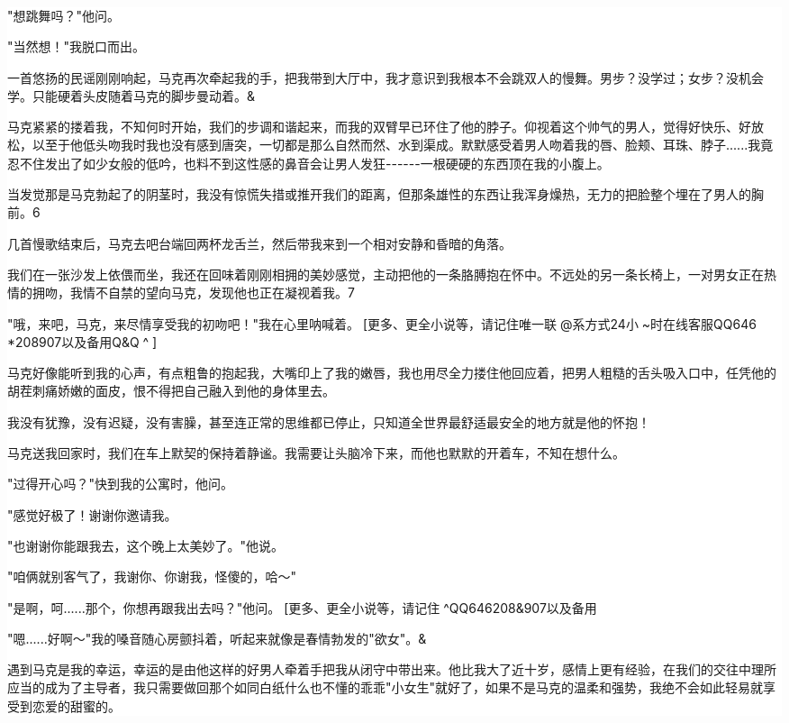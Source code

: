 

"想跳舞吗？"他问。



"当然想！"我脱口而出。



一首悠扬的民谣刚刚响起，马克再次牵起我的手，把我带到大厅中，我才意识到我根本不会跳双人的慢舞。男步？没学过；女步？没机会学。只能硬着头皮随着马克的脚步曼动着。&



马克紧紧的搂着我，不知何时开始，我们的步调和谐起来，而我的双臂早已环住了他的脖子。仰视着这个帅气的男人，觉得好快乐、好放松，以至于他低头吻我时我也没有感到唐突，一切都是那么自然而然、水到渠成。默默感受着男人吻着我的唇、脸颊、耳珠、脖子......我竟忍不住发出了如少女般的低吟，也料不到这性感的鼻音会让男人发狂------一根硬硬的东西顶在我的小腹上。



当发觉那是马克勃起了的阴茎时，我没有惊慌失措或推开我们的距离，但那条雄性的东西让我浑身燥热，无力的把脸整个埋在了男人的胸前。6



几首慢歌结束后，马克去吧台端回两杯龙舌兰，然后带我来到一个相对安静和昏暗的角落。



我们在一张沙发上依偎而坐，我还在回味着刚刚相拥的美妙感觉，主动把他的一条胳膊抱在怀中。不远处的另一条长椅上，一对男女正在热情的拥吻，我情不自禁的望向马克，发现他也正在凝视着我。7



"哦，来吧，马克，来尽情享受我的初吻吧！"我在心里呐喊着。 [更多、更全小说等，请记住唯一联 @系方式24小 ~时在线客服QQ646 *208907以及备用Q&Q ^ ]



马克好像能听到我的心声，有点粗鲁的抱起我，大嘴印上了我的嫩唇，我也用尽全力搂住他回应着，把男人粗糙的舌头吸入口中，任凭他的胡茬刺痛娇嫩的面皮，恨不得把自己融入到他的身体里去。



我没有犹豫，没有迟疑，没有害臊，甚至连正常的思维都已停止，只知道全世界最舒适最安全的地方就是他的怀抱！









马克送我回家时，我们在车上默契的保持着静谧。我需要让头脑冷下来，而他也默默的开着车，不知在想什么。



"过得开心吗？"快到我的公寓时，他问。



"感觉好极了！谢谢你邀请我。



"也谢谢你能跟我去，这个晚上太美妙了。"他说。



"咱俩就别客气了，我谢你、你谢我，怪傻的，哈～"



"是啊，呵......那个，你想再跟我出去吗？"他问。 [更多、更全小说等，请记住 ^QQ646208&907以及备用



"嗯......好啊～"我的嗓音随心房颤抖着，听起来就像是春情勃发的"欲女"。&



遇到马克是我的幸运，幸运的是由他这样的好男人牵着手把我从闭守中带出来。他比我大了近十岁，感情上更有经验，在我们的交往中理所应当的成为了主导者，我只需要做回那个如同白纸什么也不懂的乖乖"小女生"就好了，如果不是马克的温柔和强势，我绝不会如此轻易就享受到恋爱的甜蜜的。

